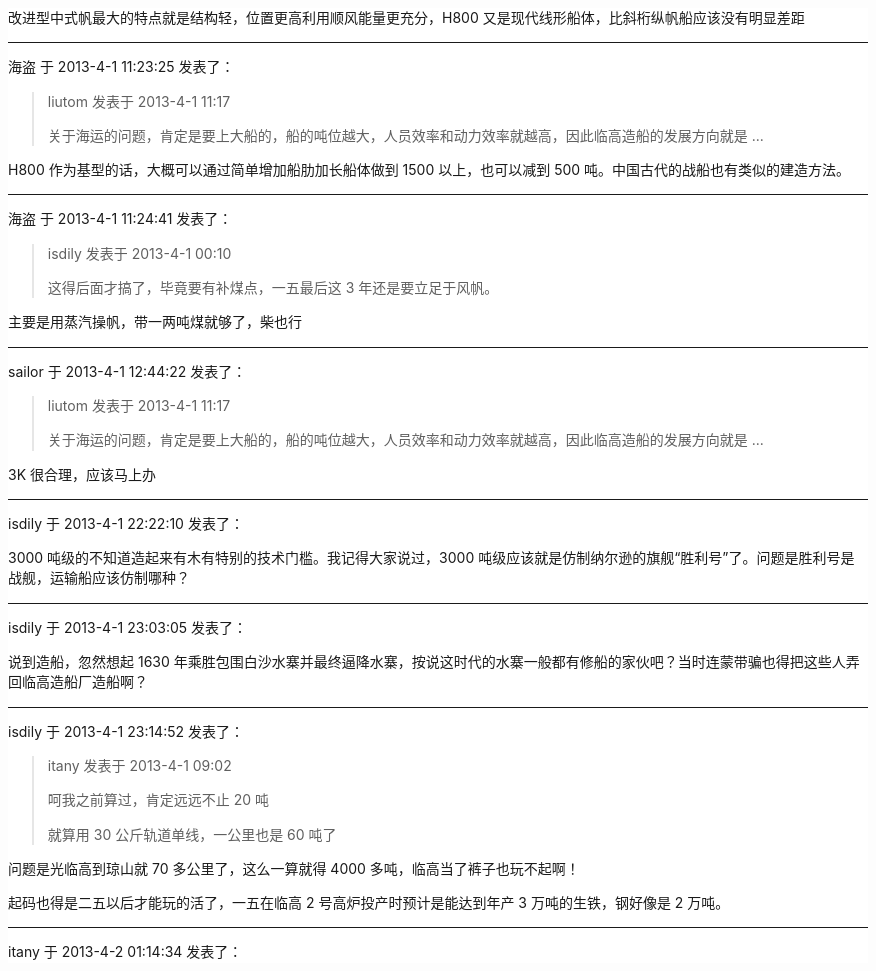 改进型中式帆最大的特点就是结构轻，位置更高利用顺风能量更充分，H800 又是现代线形船体，比斜桁纵帆船应该没有明显差距

---

海盗 于 2013-4-1 11:23:25 发表了：

> liutom 发表于 2013-4-1 11:17
>
> 关于海运的问题，肯定是要上大船的，船的吨位越大，人员效率和动力效率就越高，因此临高造船的发展方向就是 ...

H800 作为基型的话，大概可以通过简单增加船肋加长船体做到 1500 以上，也可以减到 500 吨。中国古代的战船也有类似的建造方法。

---

海盗 于 2013-4-1 11:24:41 发表了：

> isdily 发表于 2013-4-1 00:10
>
> 这得后面才搞了，毕竟要有补煤点，一五最后这 3 年还是要立足于风帆。

主要是用蒸汽操帆，带一两吨煤就够了，柴也行

---

sailor 于 2013-4-1 12:44:22 发表了：

> liutom 发表于 2013-4-1 11:17
>
> 关于海运的问题，肯定是要上大船的，船的吨位越大，人员效率和动力效率就越高，因此临高造船的发展方向就是 ...

3K 很合理，应该马上办

---

isdily 于 2013-4-1 22:22:10 发表了：

3000 吨级的不知道造起来有木有特别的技术门槛。我记得大家说过，3000 吨级应该就是仿制纳尔逊的旗舰“胜利号”了。问题是胜利号是战舰，运输船应该仿制哪种？

---

isdily 于 2013-4-1 23:03:05 发表了：

说到造船，忽然想起 1630 年乘胜包围白沙水寨并最终逼降水寨，按说这时代的水寨一般都有修船的家伙吧？当时连蒙带骗也得把这些人弄回临高造船厂造船啊？

---

isdily 于 2013-4-1 23:14:52 发表了：

> itany 发表于 2013-4-1 09:02
>
> 呵我之前算过，肯定远远不止 20 吨
>
> 就算用 30 公斤轨道单线，一公里也是 60 吨了

问题是光临高到琼山就 70 多公里了，这么一算就得 4000 多吨，临高当了裤子也玩不起啊！

起码也得是二五以后才能玩的活了，一五在临高 2 号高炉投产时预计是能达到年产 3 万吨的生铁，钢好像是 2 万吨。

---

itany 于 2013-4-2 01:14:34 发表了：
